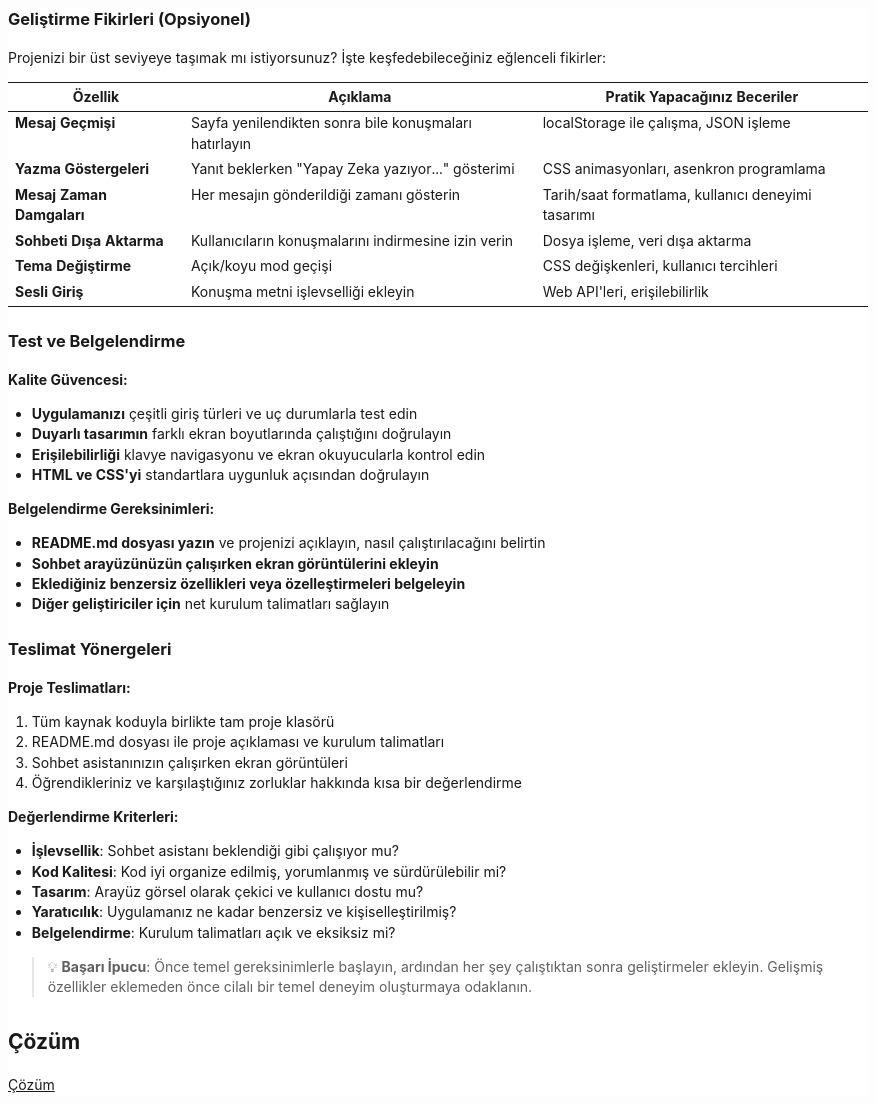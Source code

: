 ### Geliştirme Fikirleri (Opsiyonel)

Projenizi bir üst seviyeye taşımak mı istiyorsunuz? İşte keşfedebileceğiniz eğlenceli fikirler:

| Özellik | Açıklama | Pratik Yapacağınız Beceriler |
|---------|----------|-----------------------------|
| **Mesaj Geçmişi** | Sayfa yenilendikten sonra bile konuşmaları hatırlayın | localStorage ile çalışma, JSON işleme |
| **Yazma Göstergeleri** | Yanıt beklerken "Yapay Zeka yazıyor..." gösterimi | CSS animasyonları, asenkron programlama |
| **Mesaj Zaman Damgaları** | Her mesajın gönderildiği zamanı gösterin | Tarih/saat formatlama, kullanıcı deneyimi tasarımı |
| **Sohbeti Dışa Aktarma** | Kullanıcıların konuşmalarını indirmesine izin verin | Dosya işleme, veri dışa aktarma |
| **Tema Değiştirme** | Açık/koyu mod geçişi | CSS değişkenleri, kullanıcı tercihleri |
| **Sesli Giriş** | Konuşma metni işlevselliği ekleyin | Web API'leri, erişilebilirlik |

### Test ve Belgelendirme

**Kalite Güvencesi:**
- **Uygulamanızı** çeşitli giriş türleri ve uç durumlarla test edin
- **Duyarlı tasarımın** farklı ekran boyutlarında çalıştığını doğrulayın
- **Erişilebilirliği** klavye navigasyonu ve ekran okuyucularla kontrol edin
- **HTML ve CSS'yi** standartlara uygunluk açısından doğrulayın

**Belgelendirme Gereksinimleri:**
- **README.md dosyası yazın** ve projenizi açıklayın, nasıl çalıştırılacağını belirtin
- **Sohbet arayüzünüzün çalışırken ekran görüntülerini ekleyin**
- **Eklediğiniz benzersiz özellikleri veya özelleştirmeleri belgeleyin**
- **Diğer geliştiriciler için** net kurulum talimatları sağlayın

### Teslimat Yönergeleri

**Proje Teslimatları:**
1. Tüm kaynak koduyla birlikte tam proje klasörü
2. README.md dosyası ile proje açıklaması ve kurulum talimatları
3. Sohbet asistanınızın çalışırken ekran görüntüleri
4. Öğrendikleriniz ve karşılaştığınız zorluklar hakkında kısa bir değerlendirme

**Değerlendirme Kriterleri:**
- **İşlevsellik**: Sohbet asistanı beklendiği gibi çalışıyor mu?
- **Kod Kalitesi**: Kod iyi organize edilmiş, yorumlanmış ve sürdürülebilir mi?
- **Tasarım**: Arayüz görsel olarak çekici ve kullanıcı dostu mu?
- **Yaratıcılık**: Uygulamanız ne kadar benzersiz ve kişiselleştirilmiş?
- **Belgelendirme**: Kurulum talimatları açık ve eksiksiz mi?

> 💡 **Başarı İpucu**: Önce temel gereksinimlerle başlayın, ardından her şey çalıştıktan sonra geliştirmeler ekleyin. Gelişmiş özellikler eklemeden önce cilalı bir temel deneyim oluşturmaya odaklanın.

## Çözüm

[Çözüm](./solution/README.md)
